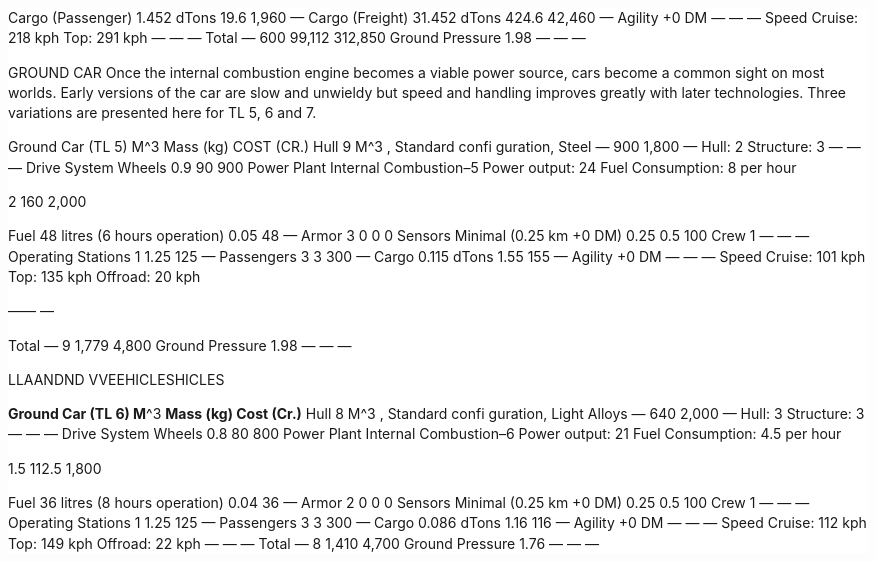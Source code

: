Cargo (Passenger) 1.452 dTons 19.6 1,960 —
Cargo (Freight) 31.452 dTons 424.6 42,460 —
Agility +0 DM — — —
Speed Cruise: 218 kph Top: 291 kph — — —
Total — 600 99,112 312,850
Ground Pressure 1.98 — — —

GROUND CAR
Once the internal combustion engine becomes a viable power source, cars become a common sight on most worlds. Early
versions of the car are slow and unwieldy but speed and handling improves greatly with later technologies. Three variations are
presented here for TL 5, 6 and 7.

Ground Car (TL 5) M^3 Mass (kg) COST (CR.)
Hull 9 M^3 , Standard confi guration, Steel — 900 1,800
— Hull: 2 Structure: 3 — — —
Drive System Wheels 0.9 90 900
Power Plant Internal Combustion–5
Power output: 24
Fuel Consumption: 8 per hour

2 160 2,000

Fuel 48 litres (6 hours operation) 0.05 48 —
Armor 3 0 0 0
Sensors Minimal (0.25 km +0 DM) 0.25 0.5 100
Crew 1 — — —
Operating Stations 1 1.25 125 —
Passengers 3 3 300 —
Cargo 0.115 dTons 1.55 155 —
Agility +0 DM — — —
Speed Cruise: 101 kph Top: 135 kph Offroad: 20
kph

—— —

Total — 9 1,779 4,800
Ground Pressure 1.98 — — —

LLAANDND VVEEHICLESHICLES

**Ground Car (TL 6) M**^3 **Mass (kg) Cost (Cr.)**
Hull 8 M^3 , Standard confi guration, Light Alloys — 640 2,000
— Hull: 3 Structure: 3 — — —
Drive System Wheels 0.8 80 800
Power Plant Internal Combustion–6
Power output: 21
Fuel Consumption: 4.5 per hour

1.5 112.5 1,800

Fuel 36 litres (8 hours operation) 0.04 36 —
Armor 2 0 0 0
Sensors Minimal (0.25 km +0 DM) 0.25 0.5 100
Crew 1 — — —
Operating Stations 1 1.25 125 —
Passengers 3 3 300 —
Cargo 0.086 dTons 1.16 116 —
Agility +0 DM — — —
Speed Cruise: 112 kph Top: 149 kph Offroad: 22 kph — — —
Total — 8 1,410 4,700
Ground Pressure 1.76 — — —
